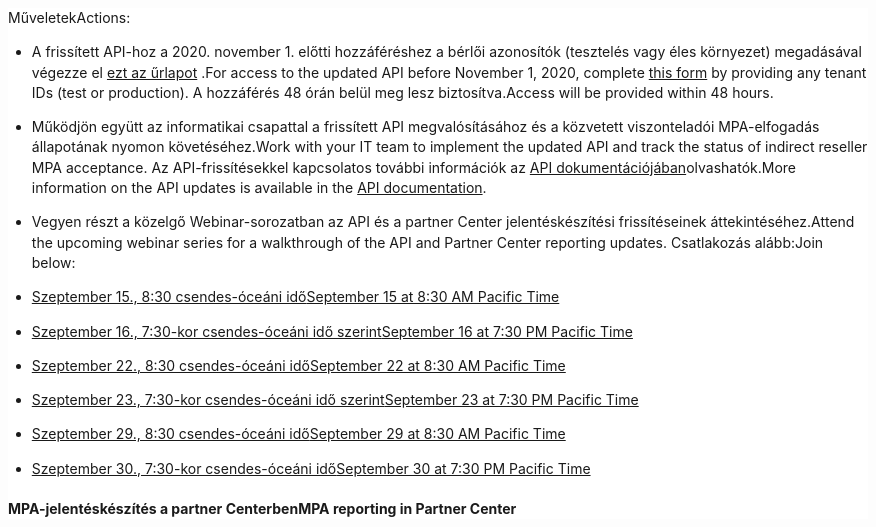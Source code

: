 <span data-ttu-id="a8b0b-381">Műveletek</span><span class="sxs-lookup"><span data-stu-id="a8b0b-381">Actions:</span></span>
- <span data-ttu-id="a8b0b-382">A frissített API-hoz a 2020. november 1. előtti hozzáféréshez a bérlői azonosítók (tesztelés vagy éles környezet) megadásával végezze el [ezt az űrlapot](https://forms.office.com/Pages/ResponsePage.aspx?id=v4j5cvGGr0GRqy180BHbR__XoYTV7iZJhSXvcfTPzq1UOTVRM1M4WlRGVzdDS1RRWElTUjVNRFBaWS4u) .</span><span class="sxs-lookup"><span data-stu-id="a8b0b-382">For access to the updated API before November 1, 2020, complete [this form](https://forms.office.com/Pages/ResponsePage.aspx?id=v4j5cvGGr0GRqy180BHbR__XoYTV7iZJhSXvcfTPzq1UOTVRM1M4WlRGVzdDS1RRWElTUjVNRFBaWS4u) by providing any tenant IDs (test or production).</span></span> <span data-ttu-id="a8b0b-383">A hozzáférés 48 órán belül meg lesz biztosítva.</span><span class="sxs-lookup"><span data-stu-id="a8b0b-383">Access will be provided within 48 hours.</span></span>
- <span data-ttu-id="a8b0b-384">Működjön együtt az informatikai csapattal a frissített API megvalósításához és a közvetett viszonteladói MPA-elfogadás állapotának nyomon követéséhez.</span><span class="sxs-lookup"><span data-stu-id="a8b0b-384">Work with your IT team to implement the updated API and track the status of indirect reseller MPA acceptance.</span></span> <span data-ttu-id="a8b0b-385">Az API-frissítésekkel kapcsolatos további információk az [API dokumentációjában](/partner-center/develop/verify-indirect-reseller-mpa-status#csp-indirect-reseller-mpn-id-is-either-invalid-or-not-migrated-from-partner-membership-center-to-partner-center)olvashatók.</span><span class="sxs-lookup"><span data-stu-id="a8b0b-385">More information on the API updates is available in the [API documentation](/partner-center/develop/verify-indirect-reseller-mpa-status#csp-indirect-reseller-mpn-id-is-either-invalid-or-not-migrated-from-partner-membership-center-to-partner-center).</span></span>
- <span data-ttu-id="a8b0b-386">Vegyen részt a közelgő Webinar-sorozatban az API és a partner Center jelentéskészítési frissítéseinek áttekintéséhez.</span><span class="sxs-lookup"><span data-stu-id="a8b0b-386">Attend the upcoming webinar series for a walkthrough of the API and Partner Center reporting updates.</span></span> <span data-ttu-id="a8b0b-387">Csatlakozás alább:</span><span class="sxs-lookup"><span data-stu-id="a8b0b-387">Join below:</span></span> 

- [<span data-ttu-id="a8b0b-388">Szeptember 15., 8:30 csendes-óceáni idő</span><span class="sxs-lookup"><span data-stu-id="a8b0b-388">September 15 at 8:30 AM Pacific Time</span></span>](https://teams.microsoft.com/l/meetup-join/19%3ameeting_ZjM5NjUwYzEtYzU5Yy00YWI5LWJkNTctY2FlZTM3YjdiMDEy%40thread.v2/0?context=%7b%22Tid%22%3a%2272f988bf-86f1-41af-91ab-2d7cd011db47%22%2c%22Oid%22%3a%227014dada-1df3-405c-93ee-588d8ae65a53%22%2c%22IsBroadcastMeeting%22%3atrue%7d)
- [<span data-ttu-id="a8b0b-389">Szeptember 16., 7:30-kor csendes-óceáni idő szerint</span><span class="sxs-lookup"><span data-stu-id="a8b0b-389">September 16 at 7:30 PM Pacific Time</span></span>](https://teams.microsoft.com/l/meetup-join/19%3ameeting_ZjhlN2Y3OTQtMTI3NC00NGYzLTk5MGEtM2YxZmFiOGUyZWYy%40thread.v2/0?context=%7b%22Tid%22%3a%2272f988bf-86f1-41af-91ab-2d7cd011db47%22%2c%22Oid%22%3a%227014dada-1df3-405c-93ee-588d8ae65a53%22%2c%22IsBroadcastMeeting%22%3atrue%7d)
- [<span data-ttu-id="a8b0b-390">Szeptember 22., 8:30 csendes-óceáni idő</span><span class="sxs-lookup"><span data-stu-id="a8b0b-390">September 22 at 8:30 AM Pacific Time</span></span>](https://teams.microsoft.com/l/meetup-join/19%3ameeting_ODcyODcxYTAtM2M2Mi00NGFkLWIyMDUtNWYwZDc4YjkyOTkz%40thread.v2/0?context=%7b%22Tid%22%3a%2272f988bf-86f1-41af-91ab-2d7cd011db47%22%2c%22Oid%22%3a%227014dada-1df3-405c-93ee-588d8ae65a53%22%2c%22IsBroadcastMeeting%22%3atrue%7d)
- [<span data-ttu-id="a8b0b-391">Szeptember 23., 7:30-kor csendes-óceáni idő szerint</span><span class="sxs-lookup"><span data-stu-id="a8b0b-391">September 23 at 7:30 PM Pacific Time</span></span>](https://teams.microsoft.com/l/meetup-join/19%3ameeting_NzJmOWJkNTgtNWZlMy00OGE3LTg1NTQtOTQ0YjE4OTlkMmJm%40thread.v2/0?context=%7b%22Tid%22%3a%2272f988bf-86f1-41af-91ab-2d7cd011db47%22%2c%22Oid%22%3a%227014dada-1df3-405c-93ee-588d8ae65a53%22%2c%22IsBroadcastMeeting%22%3atrue%7d)
- [<span data-ttu-id="a8b0b-392">Szeptember 29., 8:30 csendes-óceáni idő</span><span class="sxs-lookup"><span data-stu-id="a8b0b-392">September 29 at 8:30 AM Pacific Time</span></span>](https://teams.microsoft.com/l/meetup-join/19%3ameeting_ZTdiMGNhMmMtYjkwZi00MTE0LWE3MDYtOWFlNDhiNjkwNDc1%40thread.v2/0?context=%7b%22Tid%22%3a%2272f988bf-86f1-41af-91ab-2d7cd011db47%22%2c%22Oid%22%3a%227014dada-1df3-405c-93ee-588d8ae65a53%22%2c%22IsBroadcastMeeting%22%3atrue%7d)
- [<span data-ttu-id="a8b0b-393">Szeptember 30., 7:30-kor csendes-óceáni idő</span><span class="sxs-lookup"><span data-stu-id="a8b0b-393">September 30 at 7:30 PM Pacific Time</span></span>](https://teams.microsoft.com/l/meetup-join/19%3ameeting_MGRiNTFhNWMtNDU5My00NGY4LTlhZDctZTA2MDE5MjE2ZTQ0%40thread.v2/0?context=%7b%22Tid%22%3a%2272f988bf-86f1-41af-91ab-2d7cd011db47%22%2c%22Oid%22%3a%227014dada-1df3-405c-93ee-588d8ae65a53%22%2c%22IsBroadcastMeeting%22%3atrue%7d)

#### <a name="mpa-reporting-in-partner-center"></a><span data-ttu-id="a8b0b-394">MPA-jelentéskészítés a partner Centerben</span><span class="sxs-lookup"><span data-stu-id="a8b0b-394">MPA reporting in Partner Center</span></span>

